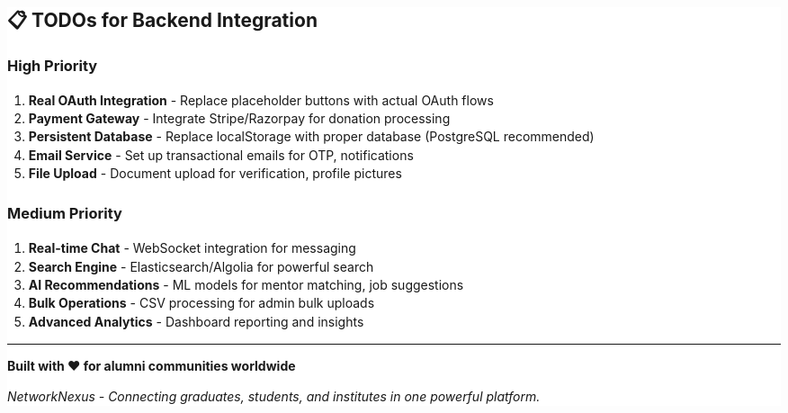 ## 📋 TODOs for Backend Integration

### High Priority
1. **Real OAuth Integration** - Replace placeholder buttons with actual OAuth flows
2. **Payment Gateway** - Integrate Stripe/Razorpay for donation processing  
3. **Persistent Database** - Replace localStorage with proper database (PostgreSQL recommended)
4. **Email Service** - Set up transactional emails for OTP, notifications
5. **File Upload** - Document upload for verification, profile pictures

### Medium Priority
1. **Real-time Chat** - WebSocket integration for messaging
2. **Search Engine** - Elasticsearch/Algolia for powerful search
3. **AI Recommendations** - ML models for mentor matching, job suggestions
4. **Bulk Operations** - CSV processing for admin bulk uploads
5. **Advanced Analytics** - Dashboard reporting and insights

---

**Built with ❤️ for alumni communities worldwide**

*NetworkNexus - Connecting graduates, students, and institutes in one powerful platform.*